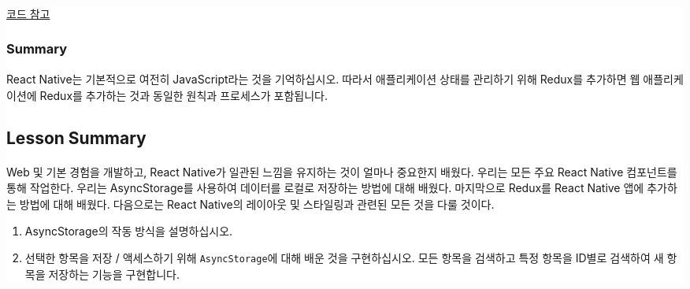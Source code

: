 [코드 참고](https://github.com/udacity/reactnd-UdaciFitness-complete/commit/a3e78fe08ac785e6ce372ed37bfb5bcfa19851e3)



### Summary

React Native는 기본적으로 여전히 JavaScript라는 것을 기억하십시오. 따라서 애플리케이션 상태를 관리하기 위해 Redux를 추가하면 웹 애플리케이션에 Redux를 추가하는 것과 동일한 원칙과 프로세스가 포함됩니다.





## Lesson Summary

Web 및 기본 경험을 개발하고, React Native가 일관된 느낌을 유지하는 것이 얼마나 중요한지 배웠다. 우리는 모든 주요 React Native 컴포넌트를 통해 작업한다. 우리는 AsyncStorage를 사용하여 데이터를 로컬로 저장하는 방법에 대해 배웠다. 마지막으로 Redux를 React Native 앱에 추가하는 방법에 대해 배웠다. 다음으로는 React Native의 레이아웃 및 스타일링과 관련된 모든 것을 다룰 것이다.

1) AsyncStorage의 작동 방식을 설명하십시오. 

2) 선택한 항목을 저장 / 액세스하기 위해 `AsyncStorage`에 대해 배운 것을 구현하십시오. 모든 항목을 검색하고 특정 항목을 ID별로 검색하여 새 항목을 저장하는 기능을 구현합니다.